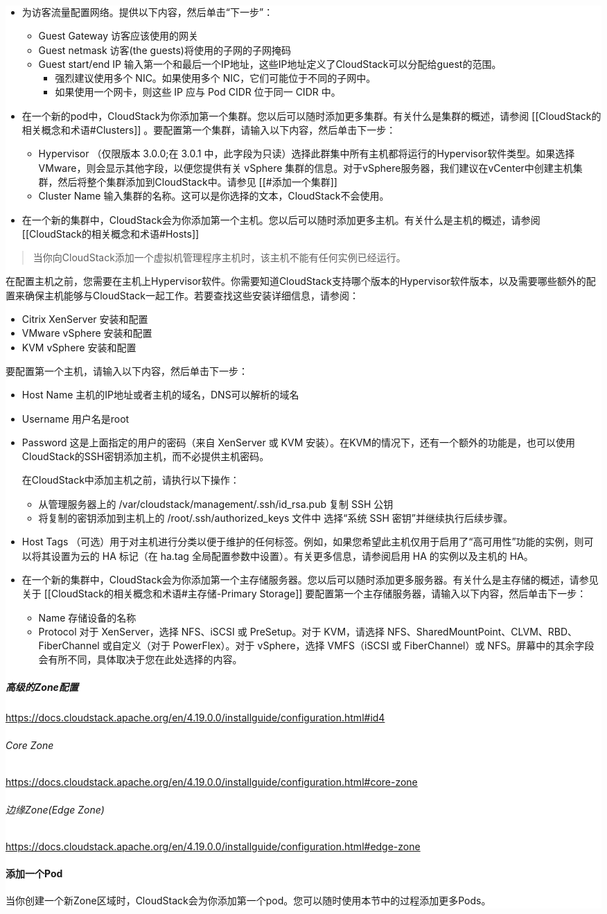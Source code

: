 - 为访客流量配置网络。提供以下内容，然后单击“下一步”：
    - Guest Gateway 访客应该使用的网关
    - Guest netmask   访客(the guests)将使用的子网的子网掩码
    - Guest start/end IP 输入第一个和最后一个IP地址，这些IP地址定义了CloudStack可以分配给guest的范围。
        - 强烈建议使用多个 NIC。如果使用多个 NIC，它们可能位于不同的子网中。
        - 如果使用一个网卡，则这些 IP 应与 Pod CIDR 位于同一 CIDR 中。

- 在一个新的pod中，CloudStack为你添加第一个集群。您以后可以随时添加更多集群。有关什么是集群的概述，请参阅  [[CloudStack的相关概念和术语#Clusters]] 。要配置第一个集群，请输入以下内容，然后单击下一步：
    - Hypervisor （仅限版本 3.0.0;在 3.0.1 中，此字段为只读）选择此群集中所有主机都将运行的Hypervisor软件类型。如果选择 VMware，则会显示其他字段，以便您提供有关 vSphere 集群的信息。对于vSphere服务器，我们建议在vCenter中创建主机集群，然后将整个集群添加到CloudStack中。请参见  [[#添加一个集群]]
    - Cluster Name 输入集群的名称。这可以是你选择的文本，CloudStack不会使用。

- 在一个新的集群中，CloudStack会为你添加第一个主机。您以后可以随时添加更多主机。有关什么是主机的概述，请参阅  [[CloudStack的相关概念和术语#Hosts]]

> 当你向CloudStack添加一个虚拟机管理程序主机时，该主机不能有任何实例已经运行。

在配置主机之前，您需要在主机上Hypervisor软件。你需要知道CloudStack支持哪个版本的Hypervisor软件版本，以及需要哪些额外的配置来确保主机能够与CloudStack一起工作。若要查找这些安装详细信息，请参阅：

- Citrix XenServer 安装和配置
- VMware vSphere 安装和配置
- KVM vSphere 安装和配置

要配置第一个主机，请输入以下内容，然后单击下一步：

- Host Name   主机的IP地址或者主机的域名，DNS可以解析的域名
- Username 用户名是root
- Password 这是上面指定的用户的密码（来自 XenServer 或 KVM 安装）。在KVM的情况下，还有一个额外的功能是，也可以使用CloudStack的SSH密钥添加主机，而不必提供主机密码。

    在CloudStack中添加主机之前，请执行以下操作：
     - 从管理服务器上的 /var/cloudstack/management/.ssh/id_rsa.pub 复制 SSH 公钥
     - 将复制的密钥添加到主机上的 /root/.ssh/authorized_keys 文件中
    选择“系统 SSH 密钥”并继续执行后续步骤。
- Host Tags （可选）用于对主机进行分类以便于维护的任何标签。例如，如果您希望此主机仅用于启用了“高可用性”功能的实例，则可以将其设置为云的 HA 标记（在 ha.tag 全局配置参数中设置）。有关更多信息，请参阅启用 HA 的实例以及主机的 HA。


- 在一个新的集群中，CloudStack会为你添加第一个主存储服务器。您以后可以随时添加更多服务器。有关什么是主存储的概述，请参见关于  [[CloudStack的相关概念和术语#主存储-Primary Storage]]   要配置第一个主存储服务器，请输入以下内容，然后单击下一步：
    - Name 存储设备的名称
    - Protocol 对于 XenServer，选择 NFS、iSCSI 或 PreSetup。对于 KVM，请选择 NFS、SharedMountPoint、CLVM、RBD、FiberChannel 或自定义（对于 PowerFlex）。对于 vSphere，选择 VMFS（iSCSI 或 FiberChannel）或 NFS。屏幕中的其余字段会有所不同，具体取决于您在此处选择的内容。
##### 高级的Zone配置

https://docs.cloudstack.apache.org/en/4.19.0.0/installguide/configuration.html#id4
###### Core Zone

https://docs.cloudstack.apache.org/en/4.19.0.0/installguide/configuration.html#core-zone
###### 边缘Zone(Edge Zone)

https://docs.cloudstack.apache.org/en/4.19.0.0/installguide/configuration.html#edge-zone
#### 添加一个Pod

当你创建一个新Zone区域时，CloudStack会为你添加第一个pod。您可以随时使用本节中的过程添加更多Pods。

